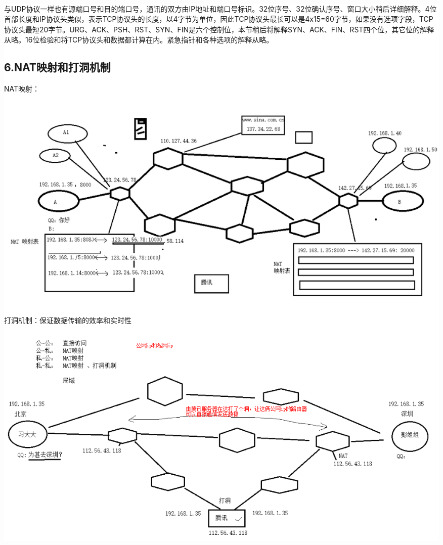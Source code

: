 与UDP协议一样也有源端口号和目的端口号，通讯的双方由IP地址和端口号标识。32位序号、32位确认序号、窗口大小稍后详细解释。4位首部长度和IP协议头类似，表示TCP协议头的长度，以4字节为单位，因此TCP协议头最长可以是4x15=60字节，如果没有选项字段，TCP协议头最短20字节。URG、ACK、PSH、RST、SYN、FIN是六个控制位，本节稍后将解释SYN、ACK、FIN、RST四个位，其它位的解释从略。16位检验和将TCP协议头和数据都计算在内。紧急指针和各种选项的解释从略。

## 6.NAT映射和打洞机制

NAT映射：

![1565955991380](pic/1565955991380.png)

打洞机制：保证数据传输的效率和实时性

![1565956508386](pic/1565956508386.png)
